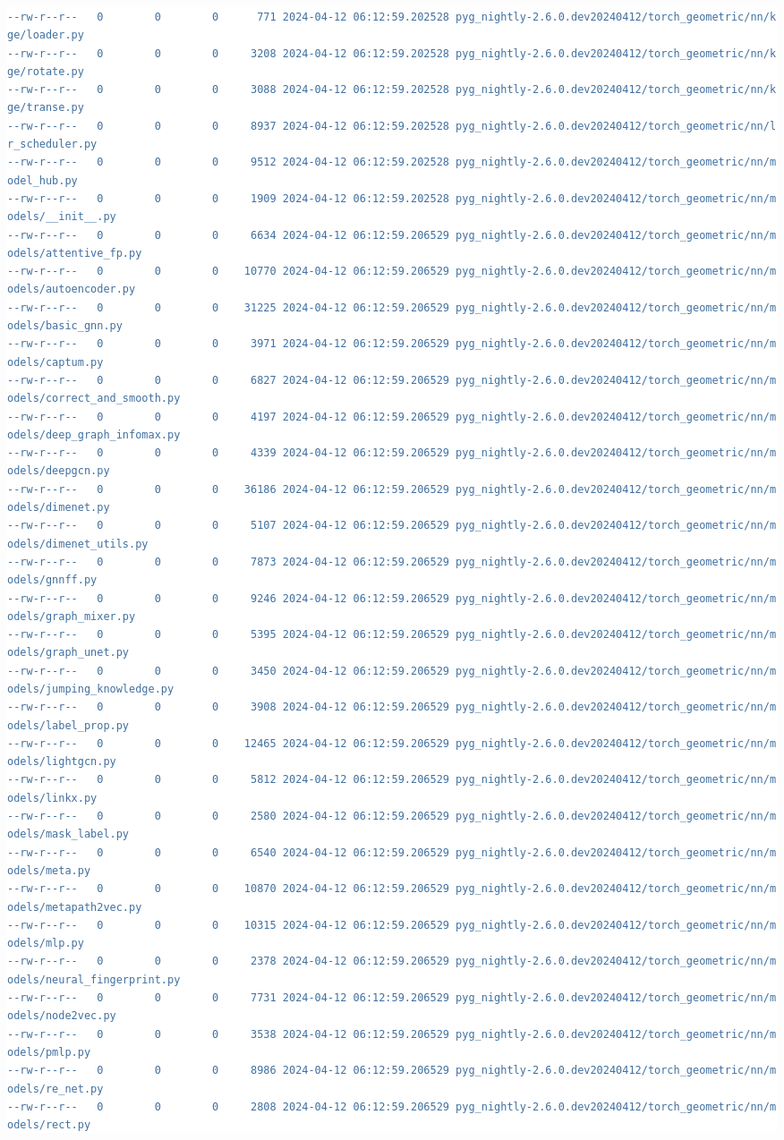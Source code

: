 ```diff
--rw-r--r--   0        0        0      771 2024-04-12 06:12:59.202528 pyg_nightly-2.6.0.dev20240412/torch_geometric/nn/kge/loader.py
--rw-r--r--   0        0        0     3208 2024-04-12 06:12:59.202528 pyg_nightly-2.6.0.dev20240412/torch_geometric/nn/kge/rotate.py
--rw-r--r--   0        0        0     3088 2024-04-12 06:12:59.202528 pyg_nightly-2.6.0.dev20240412/torch_geometric/nn/kge/transe.py
--rw-r--r--   0        0        0     8937 2024-04-12 06:12:59.202528 pyg_nightly-2.6.0.dev20240412/torch_geometric/nn/lr_scheduler.py
--rw-r--r--   0        0        0     9512 2024-04-12 06:12:59.202528 pyg_nightly-2.6.0.dev20240412/torch_geometric/nn/model_hub.py
--rw-r--r--   0        0        0     1909 2024-04-12 06:12:59.202528 pyg_nightly-2.6.0.dev20240412/torch_geometric/nn/models/__init__.py
--rw-r--r--   0        0        0     6634 2024-04-12 06:12:59.206529 pyg_nightly-2.6.0.dev20240412/torch_geometric/nn/models/attentive_fp.py
--rw-r--r--   0        0        0    10770 2024-04-12 06:12:59.206529 pyg_nightly-2.6.0.dev20240412/torch_geometric/nn/models/autoencoder.py
--rw-r--r--   0        0        0    31225 2024-04-12 06:12:59.206529 pyg_nightly-2.6.0.dev20240412/torch_geometric/nn/models/basic_gnn.py
--rw-r--r--   0        0        0     3971 2024-04-12 06:12:59.206529 pyg_nightly-2.6.0.dev20240412/torch_geometric/nn/models/captum.py
--rw-r--r--   0        0        0     6827 2024-04-12 06:12:59.206529 pyg_nightly-2.6.0.dev20240412/torch_geometric/nn/models/correct_and_smooth.py
--rw-r--r--   0        0        0     4197 2024-04-12 06:12:59.206529 pyg_nightly-2.6.0.dev20240412/torch_geometric/nn/models/deep_graph_infomax.py
--rw-r--r--   0        0        0     4339 2024-04-12 06:12:59.206529 pyg_nightly-2.6.0.dev20240412/torch_geometric/nn/models/deepgcn.py
--rw-r--r--   0        0        0    36186 2024-04-12 06:12:59.206529 pyg_nightly-2.6.0.dev20240412/torch_geometric/nn/models/dimenet.py
--rw-r--r--   0        0        0     5107 2024-04-12 06:12:59.206529 pyg_nightly-2.6.0.dev20240412/torch_geometric/nn/models/dimenet_utils.py
--rw-r--r--   0        0        0     7873 2024-04-12 06:12:59.206529 pyg_nightly-2.6.0.dev20240412/torch_geometric/nn/models/gnnff.py
--rw-r--r--   0        0        0     9246 2024-04-12 06:12:59.206529 pyg_nightly-2.6.0.dev20240412/torch_geometric/nn/models/graph_mixer.py
--rw-r--r--   0        0        0     5395 2024-04-12 06:12:59.206529 pyg_nightly-2.6.0.dev20240412/torch_geometric/nn/models/graph_unet.py
--rw-r--r--   0        0        0     3450 2024-04-12 06:12:59.206529 pyg_nightly-2.6.0.dev20240412/torch_geometric/nn/models/jumping_knowledge.py
--rw-r--r--   0        0        0     3908 2024-04-12 06:12:59.206529 pyg_nightly-2.6.0.dev20240412/torch_geometric/nn/models/label_prop.py
--rw-r--r--   0        0        0    12465 2024-04-12 06:12:59.206529 pyg_nightly-2.6.0.dev20240412/torch_geometric/nn/models/lightgcn.py
--rw-r--r--   0        0        0     5812 2024-04-12 06:12:59.206529 pyg_nightly-2.6.0.dev20240412/torch_geometric/nn/models/linkx.py
--rw-r--r--   0        0        0     2580 2024-04-12 06:12:59.206529 pyg_nightly-2.6.0.dev20240412/torch_geometric/nn/models/mask_label.py
--rw-r--r--   0        0        0     6540 2024-04-12 06:12:59.206529 pyg_nightly-2.6.0.dev20240412/torch_geometric/nn/models/meta.py
--rw-r--r--   0        0        0    10870 2024-04-12 06:12:59.206529 pyg_nightly-2.6.0.dev20240412/torch_geometric/nn/models/metapath2vec.py
--rw-r--r--   0        0        0    10315 2024-04-12 06:12:59.206529 pyg_nightly-2.6.0.dev20240412/torch_geometric/nn/models/mlp.py
--rw-r--r--   0        0        0     2378 2024-04-12 06:12:59.206529 pyg_nightly-2.6.0.dev20240412/torch_geometric/nn/models/neural_fingerprint.py
--rw-r--r--   0        0        0     7731 2024-04-12 06:12:59.206529 pyg_nightly-2.6.0.dev20240412/torch_geometric/nn/models/node2vec.py
--rw-r--r--   0        0        0     3538 2024-04-12 06:12:59.206529 pyg_nightly-2.6.0.dev20240412/torch_geometric/nn/models/pmlp.py
--rw-r--r--   0        0        0     8986 2024-04-12 06:12:59.206529 pyg_nightly-2.6.0.dev20240412/torch_geometric/nn/models/re_net.py
--rw-r--r--   0        0        0     2808 2024-04-12 06:12:59.206529 pyg_nightly-2.6.0.dev20240412/torch_geometric/nn/models/rect.py
```